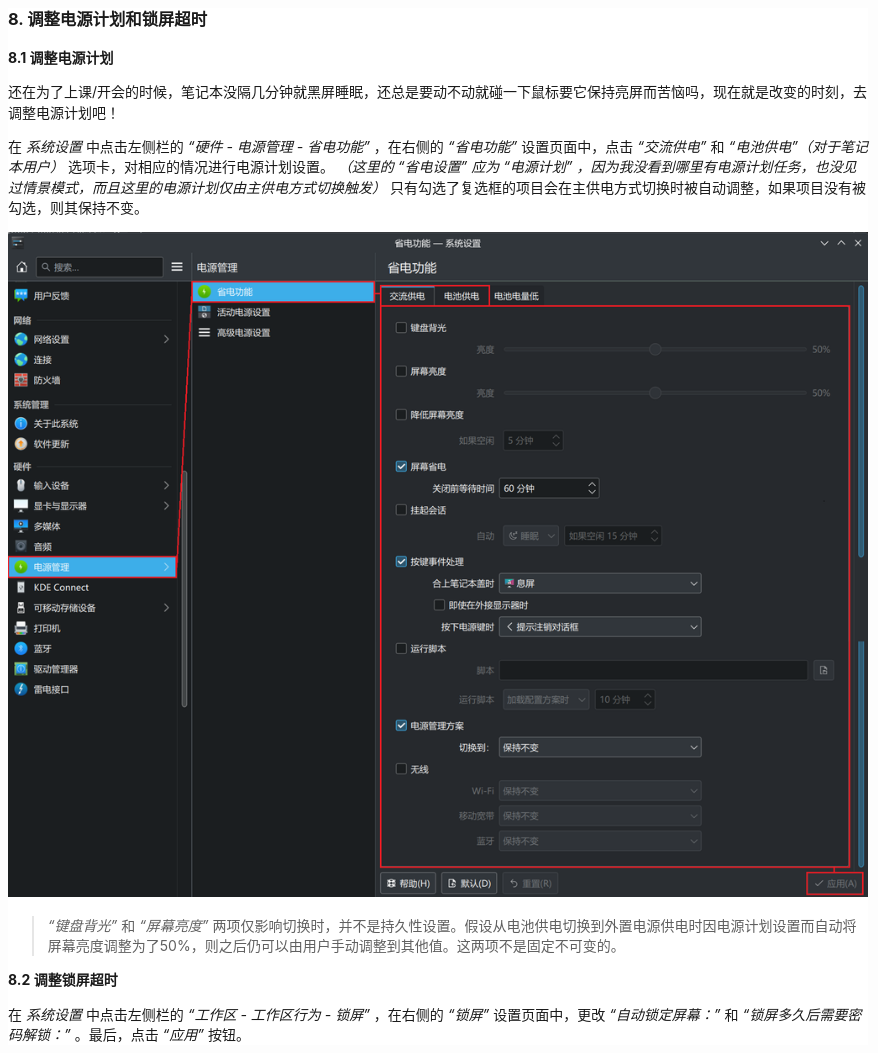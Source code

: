 ### 8. 调整电源计划和锁屏超时

**8.1 调整电源计划**

还在为了上课/开会的时候，笔记本没隔几分钟就黑屏睡眠，还总是要动不动就碰一下鼠标要它保持亮屏而苦恼吗，现在就是改变的时刻，去调整电源计划吧！

在 *系统设置* 中点击左侧栏的 *“硬件 - 电源管理 - 省电功能”* ，在右侧的 *“省电功能”* 设置页面中，点击 *“交流供电”* 和 *“电池供电”（对于笔记本用户）* 选项卡，对相应的情况进行电源计划设置。 *（这里的 *“省电设置”* 应为 *“电源计划”* ，因为我没看到哪里有电源计划任务，也没见过情景模式，而且这里的电源计划仅由主供电方式切换触发）* 只有勾选了复选框的项目会在主供电方式切换时被自动调整，如果项目没有被勾选，则其保持不变。

![KDE_settings34.png](KDE_settings34.png)  

>  *“键盘背光”* 和 *“屏幕亮度”* 两项仅影响切换时，并不是持久性设置。假设从电池供电切换到外置电源供电时因电源计划设置而自动将屏幕亮度调整为了50%，则之后仍可以由用户手动调整到其他值。这两项不是固定不可变的。

**8.2 调整锁屏超时**

在 *系统设置* 中点击左侧栏的 *“工作区 - 工作区行为 - 锁屏”* ，在右侧的 *“锁屏”* 设置页面中，更改 *“自动锁定屏幕：”* 和 *“锁屏多久后需要密码解锁：”* 。最后，点击 *“应用”* 按钮。

